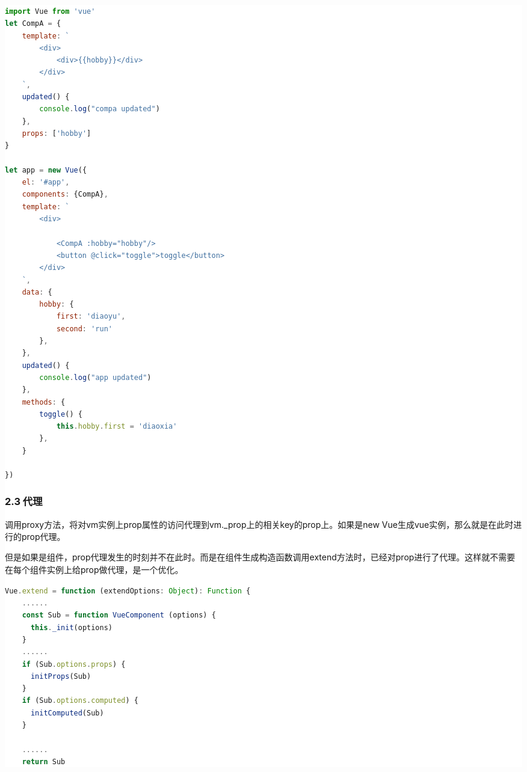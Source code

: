 ```JavaScript
import Vue from 'vue'
let CompA = {
    template: `
        <div>
            <div>{{hobby}}</div>
        </div>
    `,
    updated() {
        console.log("compa updated")
    },
    props: ['hobby']
}

let app = new Vue({
    el: '#app',
    components: {CompA},
    template: `
        <div>
            
            <CompA :hobby="hobby"/>
            <button @click="toggle">toggle</button>
        </div>
    `,
    data: {
        hobby: {
            first: 'diaoyu',
            second: 'run'
        },
    },
    updated() {
        console.log("app updated")
    },
    methods: {
        toggle() {
            this.hobby.first = 'diaoxia'
        },
    }

})
```



### 2.3 代理

调用proxy方法，将对vm实例上prop属性的访问代理到vm._prop上的相关key的prop上。如果是new Vue生成vue实例，那么就是在此时进行的prop代理。

但是如果是组件，prop代理发生的时刻并不在此时。而是在组件生成构造函数调用extend方法时，已经对prop进行了代理。这样就不需要在每个组件实例上给prop做代理，是一个优化。

```javascript
Vue.extend = function (extendOptions: Object): Function {
    ......
    const Sub = function VueComponent (options) {
      this._init(options)
    }
    ......
    if (Sub.options.props) {
      initProps(Sub)
    }
    if (Sub.options.computed) {
      initComputed(Sub)
    }

    ......
    return Sub
```